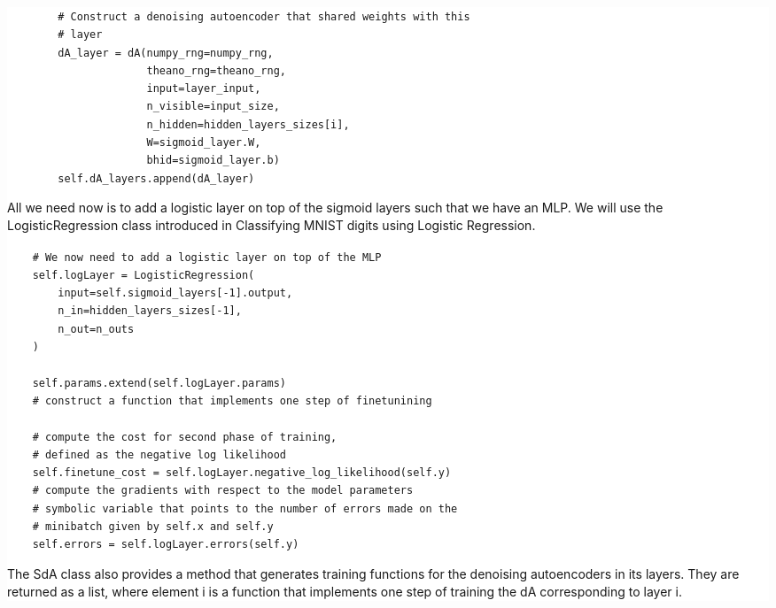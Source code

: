             # Construct a denoising autoencoder that shared weights with this
            # layer
            dA_layer = dA(numpy_rng=numpy_rng,
                          theano_rng=theano_rng,
                          input=layer_input,
                          n_visible=input_size,
                          n_hidden=hidden_layers_sizes[i],
                          W=sigmoid_layer.W,
                          bhid=sigmoid_layer.b)
            self.dA_layers.append(dA_layer)

All we need now is to add a logistic layer on top of the sigmoid layers such that we have an MLP. We will use the LogisticRegression class introduced in Classifying MNIST digits using Logistic Regression.

        # We now need to add a logistic layer on top of the MLP
        self.logLayer = LogisticRegression(
            input=self.sigmoid_layers[-1].output,
            n_in=hidden_layers_sizes[-1],
            n_out=n_outs
        )

        self.params.extend(self.logLayer.params)
        # construct a function that implements one step of finetunining

        # compute the cost for second phase of training,
        # defined as the negative log likelihood
        self.finetune_cost = self.logLayer.negative_log_likelihood(self.y)
        # compute the gradients with respect to the model parameters
        # symbolic variable that points to the number of errors made on the
        # minibatch given by self.x and self.y
        self.errors = self.logLayer.errors(self.y)

The SdA class also provides a method that generates training functions for the denoising autoencoders in its layers. They are returned as a list, where element i is a function that implements one step of training the dA corresponding to layer i.
